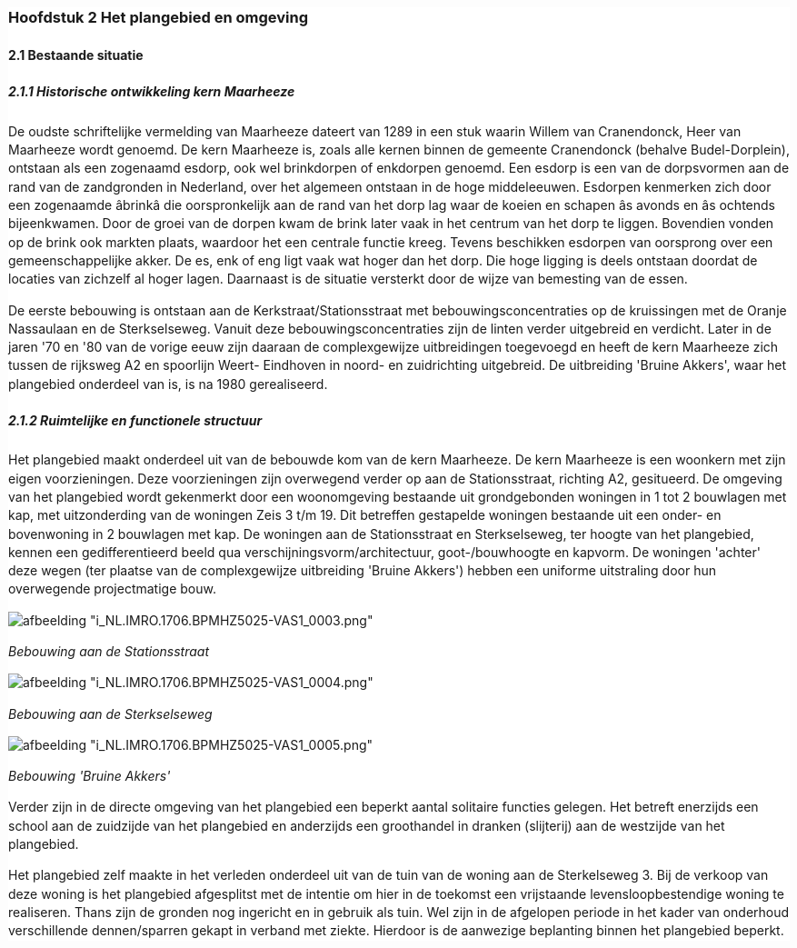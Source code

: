### Hoofdstuk 2 Het plangebied en omgeving

#### 2\.1 Bestaande situatie

##### 2\.1\.1 Historische ontwikkeling kern Maarheeze

De oudste schriftelijke vermelding van Maarheeze dateert van 1289 in een stuk waarin Willem van Cranendonck, Heer van Maarheeze wordt genoemd. De kern Maarheeze is, zoals alle kernen binnen de gemeente Cranendonck (behalve Budel\-Dorplein), ontstaan als een zogenaamd esdorp, ook wel brinkdorpen of enkdorpen genoemd. Een esdorp is een van de dorpsvormen aan de rand van de zandgronden in Nederland, over het algemeen ontstaan in de hoge middeleeuwen. Esdorpen kenmerken zich door een zogenaamde âbrinkâ die oorspronkelijk aan de rand van het dorp lag waar de koeien en schapen âs avonds en âs ochtends bijeenkwamen. Door de groei van de dorpen kwam de brink later vaak in het centrum van het dorp te liggen. Bovendien vonden op de brink ook markten plaats, waardoor het een centrale functie kreeg. Tevens beschikken esdorpen van oorsprong over een gemeenschappelijke akker. De es, enk of eng ligt vaak wat hoger dan het dorp. Die hoge ligging is deels ontstaan doordat de locaties van zichzelf al hoger lagen. Daarnaast is de situatie versterkt door de wijze van bemesting van de essen.

De eerste bebouwing is ontstaan aan de Kerkstraat/Stationsstraat met bebouwingsconcentraties op de kruissingen met de Oranje Nassaulaan en de Sterkselseweg. Vanuit deze bebouwingsconcentraties zijn de linten verder uitgebreid en verdicht. Later in de jaren '70 en '80 van de vorige eeuw zijn daaraan de complexgewijze uitbreidingen toegevoegd en heeft de kern Maarheeze zich tussen de rijksweg A2 en spoorlijn Weert\- Eindhoven in noord\- en zuidrichting uitgebreid. De uitbreiding 'Bruine Akkers', waar het plangebied onderdeel van is, is na 1980 gerealiseerd.

##### 2\.1\.2 Ruimtelijke en functionele structuur

Het plangebied maakt onderdeel uit van de bebouwde kom van de kern Maarheeze. De kern Maarheeze is een woonkern met zijn eigen voorzieningen. Deze voorzieningen zijn overwegend verder op aan de Stationsstraat, richting A2, gesitueerd. De omgeving van het plangebied wordt gekenmerkt door een woonomgeving bestaande uit grondgebonden woningen in 1 tot 2 bouwlagen met kap, met uitzonderding van de woningen Zeis 3 t/m 19\. Dit betreffen gestapelde woningen bestaande uit een onder\- en bovenwoning in 2 bouwlagen met kap. De woningen aan de Stationsstraat en Sterkselseweg, ter hoogte van het plangebied, kennen een gedifferentieerd beeld qua verschijningsvorm/architectuur, goot\-/bouwhoogte en kapvorm. De woningen 'achter' deze wegen (ter plaatse van de complexgewijze uitbreiding 'Bruine Akkers') hebben een uniforme uitstraling door hun overwegende projectmatige bouw.

![afbeelding "i_NL.IMRO.1706.BPMHZ5025-VAS1_0003.png"](i_NL.IMRO.1706.BPMHZ5025-VAS1_0003.png)

*Bebouwing aan de Stationsstraat*

![afbeelding "i_NL.IMRO.1706.BPMHZ5025-VAS1_0004.png"](i_NL.IMRO.1706.BPMHZ5025-VAS1_0004.png)

*Bebouwing aan de Sterkselseweg*

![afbeelding "i_NL.IMRO.1706.BPMHZ5025-VAS1_0005.png"](i_NL.IMRO.1706.BPMHZ5025-VAS1_0005.png)

*Bebouwing 'Bruine Akkers'*

Verder zijn in de directe omgeving van het plangebied een beperkt aantal solitaire functies gelegen. Het betreft enerzijds een school aan de zuidzijde van het plangebied en anderzijds een groothandel in dranken (slijterij) aan de westzijde van het plangebied.

Het plangebied zelf maakte in het verleden onderdeel uit van de tuin van de woning aan de Sterkelseweg 3\. Bij de verkoop van deze woning is het plangebied afgesplitst met de intentie om hier in de toekomst een vrijstaande levensloopbestendige woning te realiseren. Thans zijn de gronden nog ingericht en in gebruik als tuin. Wel zijn in de afgelopen periode in het kader van onderhoud verschillende dennen/sparren gekapt in verband met ziekte. Hierdoor is de aanwezige beplanting binnen het plangebied beperkt.

